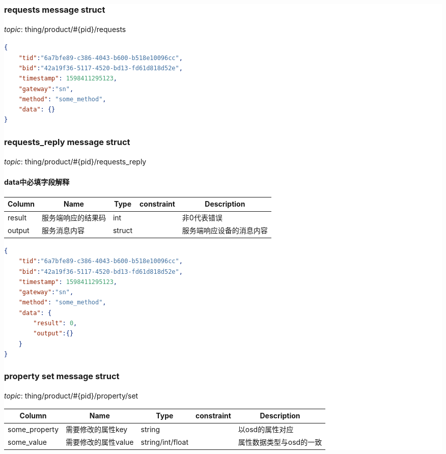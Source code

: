 ### <a id="requests-message-struct"> requests message struct </a>

*topic*: thing/product/#{pid}/requests

```json
{
    "tid":"6a7bfe89-c386-4043-b600-b518e10096cc",
    "bid":"42a19f36-5117-4520-bd13-fd61d818d52e",
    "timestamp": 1598411295123,
    "gateway":"sn",
    "method": "some_method",
    "data": {}
}
```
### <a id="requests_reply-message-struct"> requests_reply message struct </a>

*topic*: thing/product/#{pid}/requests_reply

#### data中必填字段解释
|Column|Name|Type|constraint|Description|
|---|---|---|---|---|
|result|服务端响应的结果码|int||非0代表错误|
|output|服务消息内容|struct||服务端响应设备的消息内容|

```json
{
    "tid":"6a7bfe89-c386-4043-b600-b518e10096cc",
    "bid":"42a19f36-5117-4520-bd13-fd61d818d52e",
    "timestamp": 1598411295123,
    "gateway":"sn",
    "method": "some_method",
    "data": {
        "result": 0,
        "output":{}
    }
}
```

### <a id="property-set-message-struct"> property set message struct </a>

*topic*: thing/product/#{pid}/property/set

|Column|Name|Type| constraint    |Description|
|---|---|---|---------------|---|
|some_property|需要修改的属性key|string|| 以osd的属性对应     |
|some_value|需要修改的属性value|string/int/float|| 属性数据类型与osd的一致 |

